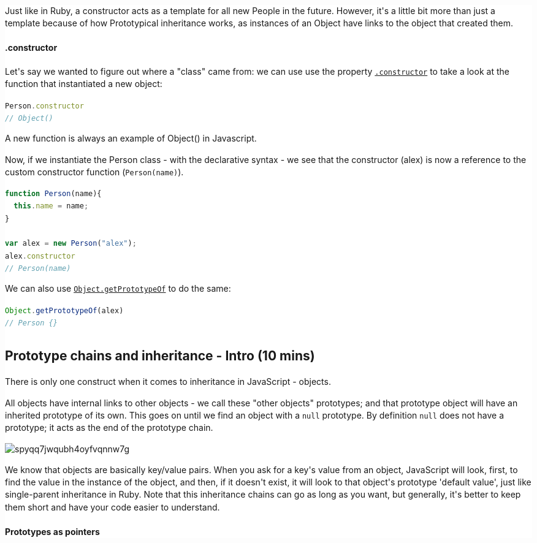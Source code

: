 Just like in Ruby, a constructor acts as a template for all new People in the future. However, it's a little bit more than just a template because of how Prototypical inheritance works, as instances of an Object have links to the object that created them.

#### .constructor

Let's say we wanted to figure out where a "class" came from: we can use use the property [`.constructor`](https://developer.mozilla.org/en-US/docs/Web/JavaScript/Reference/Global_Objects/Object/constructor) to take a look at the function that instantiated a new object:

```javascript
Person.constructor
// Object()
```

A new function is always an example of Object() in Javascript.

Now, if we instantiate the Person class -  with the declarative syntax - we see that the constructor (alex) is now a reference to the custom constructor function (`Person(name)`).

```javascript
function Person(name){
  this.name = name;
}

var alex = new Person("alex");
alex.constructor
// Person(name)
```

We can also use [`Object.getPrototypeOf`](https://developer.mozilla.org/en-US/docs/Web/JavaScript/Reference/Global_Objects/Object/getPrototypeOf) to do the same:

```javascript
Object.getPrototypeOf(alex)
// Person {}
```

## Prototype chains and inheritance - Intro (10 mins)

There is only one construct when it comes to inheritance in JavaScript - objects.

All objects have internal links to other objects - we call these "other objects" prototypes; and that prototype object will have an inherited prototype of its own.  This goes on until we find an object with a `null` prototype. By definition `null` does not have a prototype; it acts as the end of the prototype chain.

![spyqq7jwqubh4oyfvqnnw7g](https://cloud.githubusercontent.com/assets/40461/8396752/737ff1c0-1dab-11e5-83b0-4f380980b2b5.png)

We know that objects are basically key/value pairs. When you ask for a key's value from an object, JavaScript will look, first, to find the value in the instance of the object, and then, if it doesn't exist, it will look to that object's prototype 'default value', just like single-parent inheritance in Ruby. Note that this inheritance chains can go as long as you want, but generally, it's better to keep them short and have your code easier to understand.

#### Prototypes as pointers
